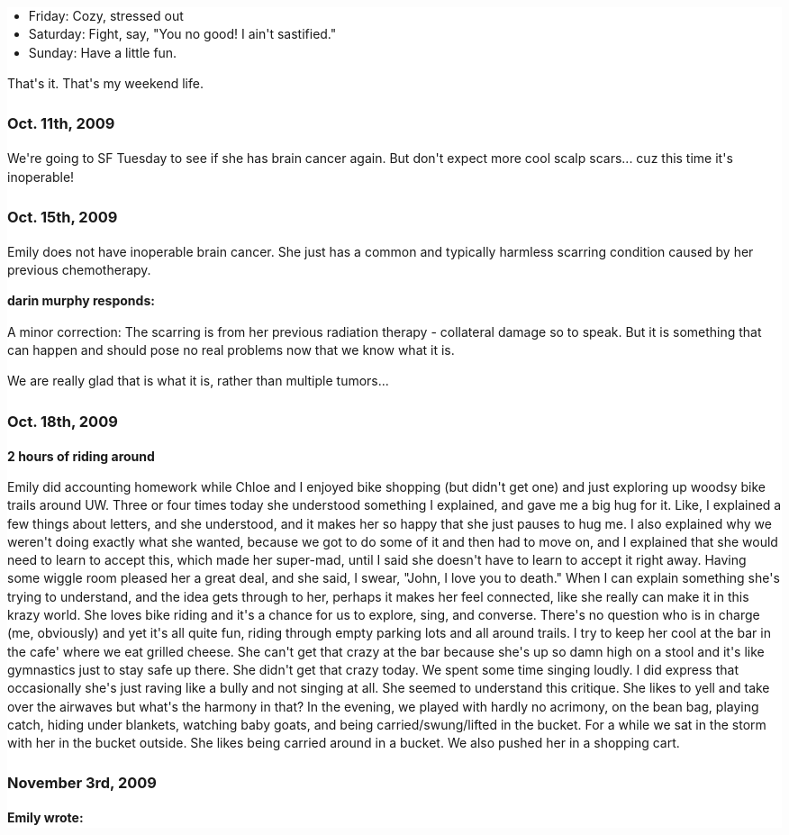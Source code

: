  - Friday: Cozy, stressed out
 - Saturday: Fight, say, "You no good! I ain't sastified."
 - Sunday: Have a little fun.

That's it. That's my weekend life.

### Oct. 11th, 2009 

We're going to SF Tuesday to see if she has brain cancer again. But don't expect more cool scalp scars... cuz this time it's inoperable!


### Oct. 15th, 2009 

Emily does not have inoperable brain cancer. She just has a common and typically harmless scarring condition caused by her previous chemotherapy.

**darin murphy responds:**

A minor correction: The scarring is from her previous radiation therapy - collateral damage so to speak. But it is something that can happen and should pose no real problems now that we know what it is.

We are really glad that is what it is, rather than multiple tumors...


### Oct. 18th, 2009 

**2 hours of riding around**

Emily did accounting homework while Chloe and I enjoyed bike shopping (but didn't get one) and just exploring up woodsy bike trails around UW. Three or four times today she understood something I explained, and gave me a big hug for it. Like, I explained a few things about letters, and she understood, and it makes her so happy that she just pauses to hug me. I also explained why we weren't doing exactly what she wanted, because we got to do some of it and then had to move on, and I explained that she would need to learn to accept this, which made her super-mad, until I said she doesn't have to learn to accept it right away. Having some wiggle room pleased her a great deal, and she said, I swear, "John, I love you to death." When I can explain something she's trying to understand, and the idea gets through to her, perhaps it makes her feel connected, like she really can make it in this krazy world. She loves bike riding and it's a chance for us to explore, sing, and converse. There's no question who is in charge (me, obviously) and yet it's all quite fun, riding through empty parking lots and all around trails. I try to keep her cool at the bar in the cafe' where we eat grilled cheese. She can't get that crazy at the bar because she's up so damn high on a stool and it's like gymnastics just to stay safe up there. She didn't get that crazy today. We spent some time singing loudly. I did express that occasionally she's just raving like a bully and not singing at all. She seemed to understand this critique. She likes to yell and take over the airwaves but what's the harmony in that? In the evening, we played with hardly no acrimony, on the bean bag, playing catch, hiding under blankets, watching baby goats, and being carried/swung/lifted in the bucket. For a while we sat in the storm with her in the bucket outside. She likes being carried around in a bucket. We also pushed her in a shopping cart.

### November 3rd, 2009

**Emily wrote:**
